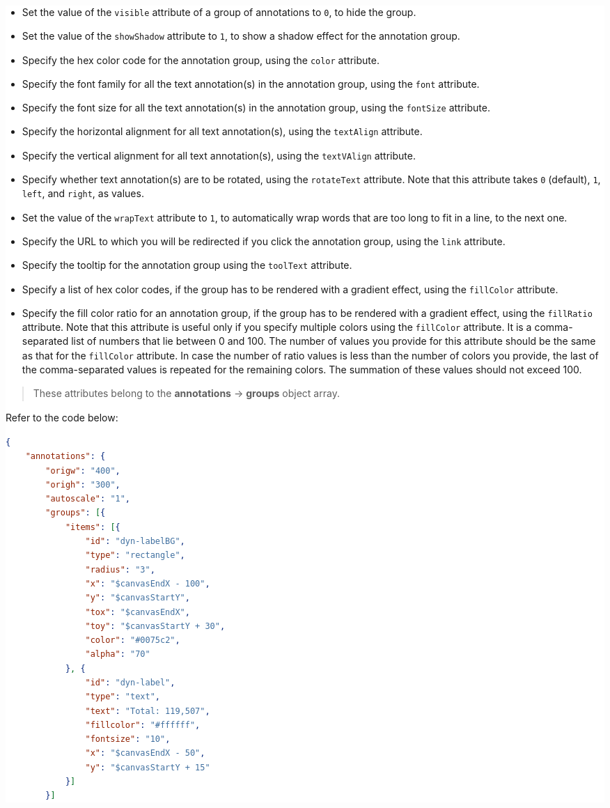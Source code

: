 * Set the value of the `visible` attribute of a group of annotations to `0`, to hide the group.

* Set the value of the `showShadow` attribute to `1`, to show a shadow effect for the annotation group.

* Specify the hex color code for the annotation group, using the `color` attribute.

* Specify the font family for all the text annotation(s) in the annotation group, using the `font` attribute.

* Specify the font size for all the text annotation(s) in the annotation group, using the `fontSize` attribute.

* Specify the horizontal alignment for all text annotation(s), using the `textAlign` attribute.

* Specify the vertical alignment for all text annotation(s), using the `textVAlign` attribute.

* Specify whether text annotation(s) are to be rotated, using the `rotateText` attribute. Note that this attribute takes `0` (default), `1`, `left`, and `right`, as values.

* Set the value of the `wrapText` attribute to `1`, to automatically wrap words that are too long to fit in a line, to the next one. 

* Specify the URL to which you will be redirected if you click the annotation group, using the `link` attribute.

* Specify the tooltip for the annotation group using the `toolText` attribute.

* Specify a list of hex color codes, if the group has to be rendered with a gradient effect, using the `fillColor` attribute.

* Specify the fill color ratio for an annotation group, if the group has to be rendered with a gradient effect, using the `fillRatio` attribute. Note that this attribute is useful only if you specify multiple colors using the `fillColor` attribute. It is a comma-separated list of numbers that lie between 0 and 100. The number of values you provide for this attribute should be the same as that for the `fillColor` attribute. In case the number of ratio values is less than the number of colors you provide, the last of the comma-separated values is repeated for the remaining colors. The summation of these values should not exceed 100.

> These attributes belong to the **annotations** → **groups** object array.

Refer to the code below:

```json
{
    "annotations": {
        "origw": "400",
        "origh": "300",
        "autoscale": "1",
        "groups": [{
            "items": [{
                "id": "dyn-labelBG",
                "type": "rectangle",
                "radius": "3",
                "x": "$canvasEndX - 100",
                "y": "$canvasStartY",
                "tox": "$canvasEndX",
                "toy": "$canvasStartY + 30",
                "color": "#0075c2",
                "alpha": "70"
            }, {
                "id": "dyn-label",
                "type": "text",
                "text": "Total: 119,507",
                "fillcolor": "#ffffff",
                "fontsize": "10",
                "x": "$canvasEndX - 50",
                "y": "$canvasStartY + 15"
            }]
        }]
```